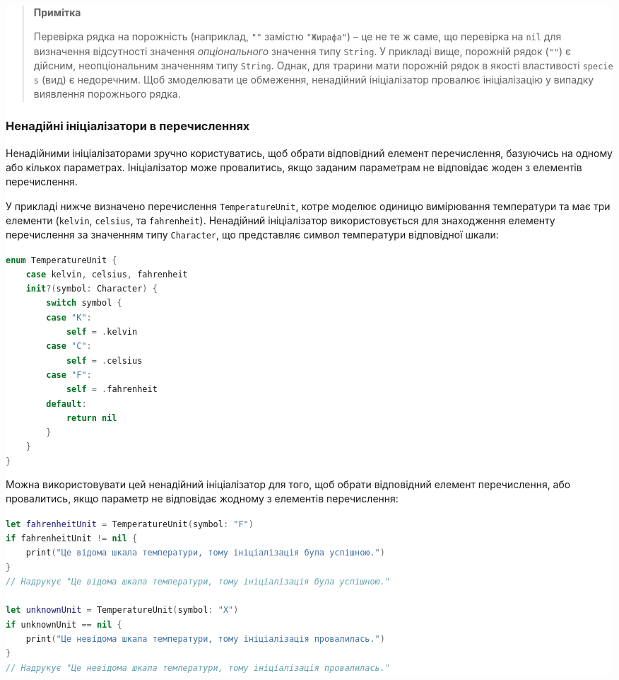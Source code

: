 > **Примітка**
>
> Перевірка рядка на порожність \(наприклад, `""` замістю `"Жирафа"`\) – це не те ж саме, що перевірка на `nil` для визначення відсутності значення _опціонального_ значення типу `String`. У прикладі вище, порожній рядок \(`""`\) є дійсним, неопціональним значенням типу `String`. Однак, для трарини мати порожній рядок в якості властивості `species` \(вид\) є недоречним. Щоб змоделювати це обмеження, ненадійний ініціалізатор провалює ініціалізацію у випадку виявлення порожнього рядка.

### Ненадійні ініціалізатори в перечисленнях

Ненадійними ініціалізаторами зручно користуватись, щоб обрати відповідний елемент перечислення, базуючись на одному або кількох параметрах. Ініціалізатор може провалитись, якщо заданим параметрам не відповідає жоден з елементів перечислення.

У прикладі нижче визначено перечислення `TemperatureUnit`, котре моделює одиницю вимірювання температури та має три елементи \(`kelvin`, `celsius`, та `fahrenheit`\). Ненадійний ініціалізатор використовується для знаходження елементу перечислення за значенням типу `Character`, що представляє символ температури відповідної шкали:

```swift
enum TemperatureUnit {
    case kelvin, celsius, fahrenheit
    init?(symbol: Character) {
        switch symbol {
        case "K":
            self = .kelvin
        case "C":
            self = .celsius
        case "F":
            self = .fahrenheit
        default:
            return nil
        }
    }
}
```

Можна використовувати цей ненадійний ініціалізатор для того, щоб обрати відповідний елемент перечислення, або провалитись, якщо параметр не відповідає жодному з елементів перечислення:

```swift
let fahrenheitUnit = TemperatureUnit(symbol: "F")
if fahrenheitUnit != nil {
    print("Це відома шкала температури, тому ініціалізація була успішною.")
}
// Надрукує "Це відома шкала температури, тому ініціалізація була успішною."

let unknownUnit = TemperatureUnit(symbol: "X")
if unknownUnit == nil {
    print("Це невідома шкала температури, тому ініціалізація провалилась.")
}
// Надрукує "Це невідома шкала температури, тому ініціалізація провалилась."
```
